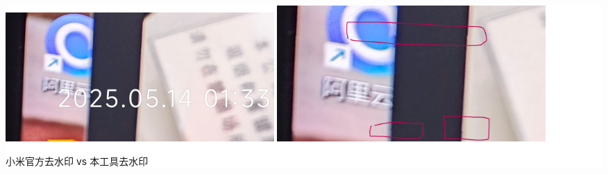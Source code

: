 <img src="./Imgdemo/原图区域放大.png" width="45%" /> <img src="./Imgdemo/官方去水印后.png" width="45%" />

小米官方去水印 vs 本工具去水印 
